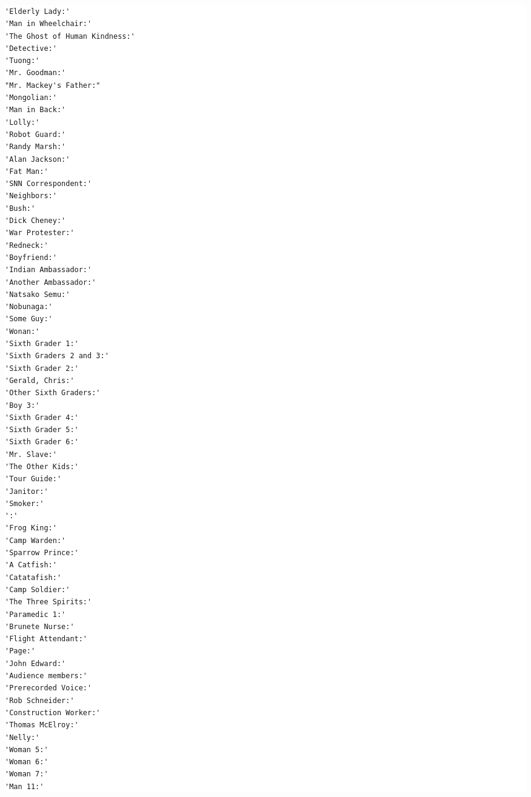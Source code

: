     'Elderly Lady:'
    'Man in Wheelchair:'
    'The Ghost of Human Kindness:'
    'Detective:'
    'Tuong:'
    'Mr. Goodman:'
    "Mr. Mackey's Father:"
    'Mongolian:'
    'Man in Back:'
    'Lolly:'
    'Robot Guard:'
    'Randy Marsh:'
    'Alan Jackson:'
    'Fat Man:'
    'SNN Correspondent:'
    'Neighbors:'
    'Bush:'
    'Dick Cheney:'
    'War Protester:'
    'Redneck:'
    'Boyfriend:'
    'Indian Ambassador:'
    'Another Ambassador:'
    'Natsako Semu:'
    'Nobunaga:'
    'Some Guy:'
    'Wonan:'
    'Sixth Grader 1:'
    'Sixth Graders 2 and 3:'
    'Sixth Grader 2:'
    'Gerald, Chris:'
    'Other Sixth Graders:'
    'Boy 3:'
    'Sixth Grader 4:'
    'Sixth Grader 5:'
    'Sixth Grader 6:'
    'Mr. Slave:'
    'The Other Kids:'
    'Tour Guide:'
    'Janitor:'
    'Smoker:'
    ':'
    'Frog King:'
    'Camp Warden:'
    'Sparrow Prince:'
    'A Catfish:'
    'Catatafish:'
    'Camp Soldier:'
    'The Three Spirits:'
    'Paramedic 1:'
    'Brunete Nurse:'
    'Flight Attendant:'
    'Page:'
    'John Edward:'
    'Audience members:'
    'Prerecorded Voice:'
    'Rob Schneider:'
    'Construction Worker:'
    'Thomas McElroy:'
    'Nelly:'
    'Woman 5:'
    'Woman 6:'
    'Woman 7:'
    'Man 11:'